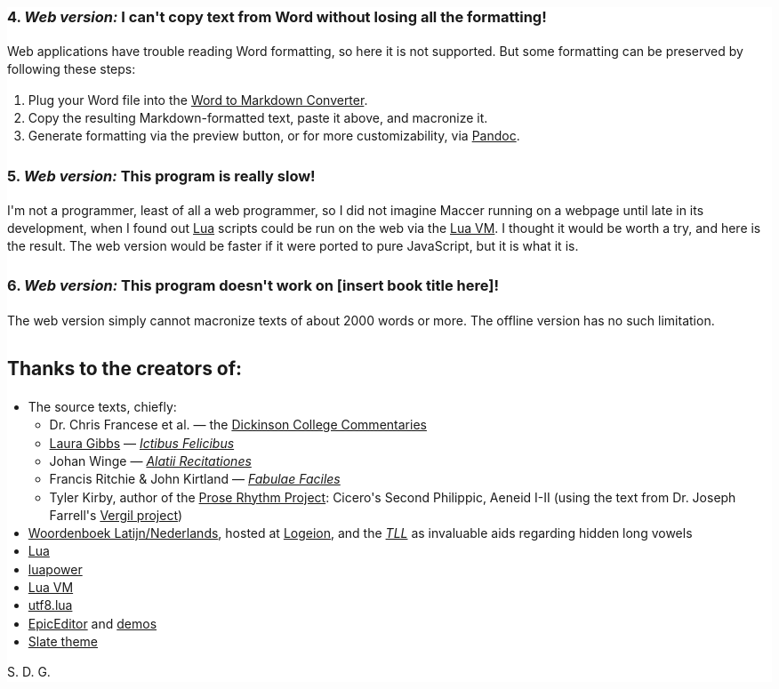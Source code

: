 ### 4. *Web version:* I can't copy text from Word without losing all the formatting!
Web applications have trouble reading Word formatting, so here it is not supported. But some formatting can be preserved by following these steps:

1. Plug your Word file into the [Word to Markdown Converter](http://word-to-markdown.herokuapp.com/).
2. Copy the resulting Markdown-formatted text, paste it above, and macronize it.
3. Generate formatting via the preview button, or for more customizability, via [Pandoc](http://johnmacfarlane.net/pandoc/).

### 5. *Web version:* This program is really slow!
I'm not a programmer, least of all a web programmer, so I did not imagine Maccer running on a webpage until late in its development, when I found out [Lua](http://www.lua.org/) scripts could be run on the web via the [Lua VM](http://kripken.github.io/lua.vm.js/lua.vm.js.html). I thought it would be worth a try, and here is the result. The web version would be faster if it were ported to pure JavaScript, but it is what it is.

### 6. *Web version:* This program doesn't work on [insert book title here]!
The web version simply cannot macronize texts of about 2000 words or more. The offline version has no such limitation.

Thanks to the creators of:
--------------------------
- The source texts, chiefly:
  - Dr. Chris Francese et al. — the [Dickinson College Commentaries](http://dcc.dickinson.edu/)
  - [Laura Gibbs](http://bestlatin.blogspot.com/) — [*Ictibus Felicibus*](http://ictibus.blogspot.com/)
  - Johan Winge — [*Alatii Recitationes*](http://web.comhem.se/alatius/latin/)
  - Francis Ritchie & John Kirtland — [*Fabulae Faciles*](http://www.gutenberg.org/ebooks/8997)
  - Tyler Kirby, author of the [Prose Rhythm Project](https://github.com/TylerKirby/ScansionPublic): Cicero's Second Philippic, Aeneid I-II (using the text from Dr. Joseph Farrell's [Vergil project]( http://vergil.classics.upenn.edu/vergil/index.php/document/index/document_id/1))
- [Woordenboek Latijn/Nederlands](http://www.latijnnederlands.nl/), hosted at [Logeion](http://logeion.uchicago.edu/), and the [*TLL*](http://www.degruyter.com/databasecontent?dbid=tll&dbsource=%2Fdb%2Ftll) as invaluable aids regarding hidden long vowels
- [Lua](http://www.lua.org/)
- [luapower](http://luapower.com/)
- [Lua VM](http://kripken.github.io/lua.vm.js/lua.vm.js.html)
- [utf8.lua](https://github.com/alexander-yakushev/awesomerc/blob/master/awesompd/utf8.lua)
- [EpicEditor](http://epiceditor.com/) and [demos](http://epiceditor-demos.herokuapp.com/)
- [Slate theme](https://github.com/jasoncostello/slate)

S. D. G.